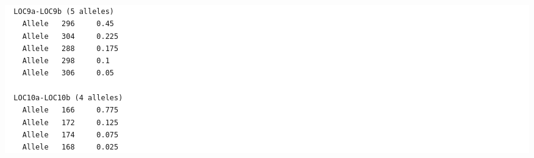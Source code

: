      LOC9a-LOC9b (5 alleles)
      	Allele	 296 	 0.45 
      	Allele	 304 	 0.225 
      	Allele	 288 	 0.175 
      	Allele	 298 	 0.1 
      	Allele	 306 	 0.05 
      
      LOC10a-LOC10b (4 alleles)
      	Allele	 166 	 0.775 
      	Allele	 172 	 0.125 
      	Allele	 174 	 0.075 
      	Allele	 168 	 0.025 

